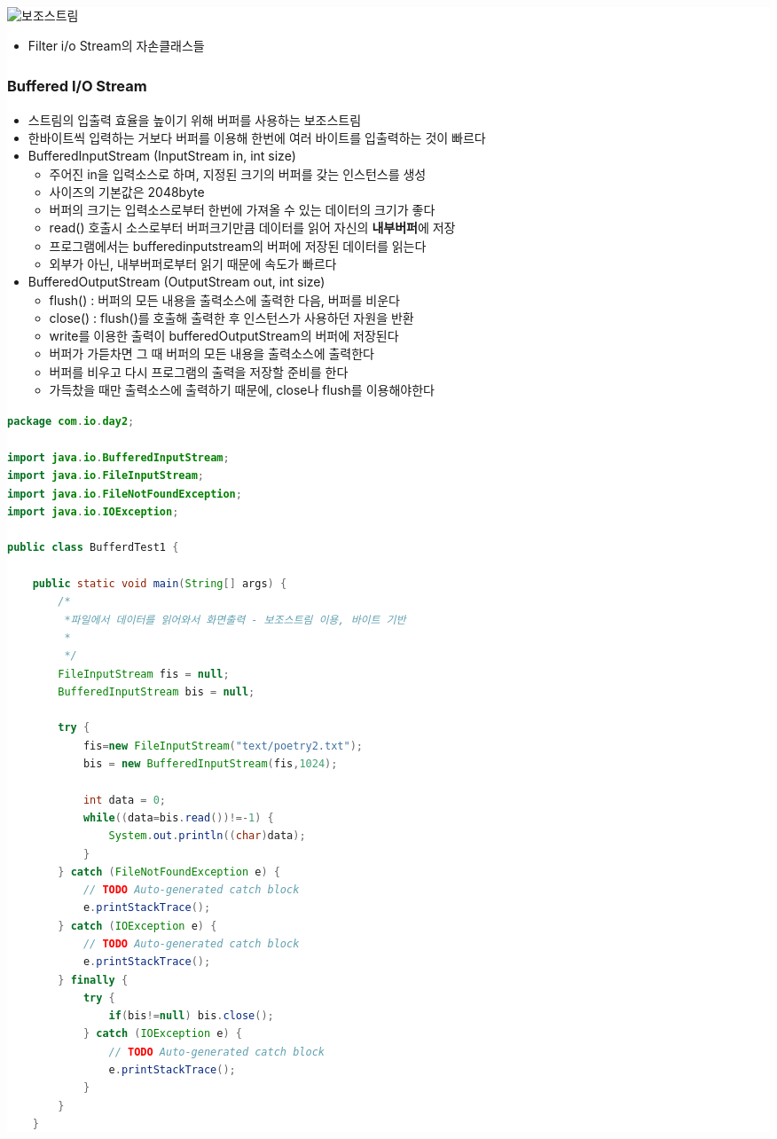 ![보조스트림](https://user-images.githubusercontent.com/99188096/162897541-637b2f2f-38fe-44db-836f-1bafe5531b40.PNG)   

- Filter i/o Stream의 자손클래스들

### Buffered I/O Stream
- 스트림의 입출력 효율을 높이기 위해 버퍼를 사용하는 보조스트림
- 한바이트씩 입력하는 거보다 버퍼를 이용해 한번에 여러 바이트를 입출력하는 것이 빠르다
- BufferedInputStream (InputStream in, int size)
	- 주어진 in을 입력소스로 하며, 지정된 크기의 버퍼를 갖는 인스턴스를 생성
	- 사이즈의 기본값은 2048byte
	- 버퍼의 크기는 입력소스로부터 한번에 가져올 수 있는 데이터의 크기가 좋다
	- read() 호출시 소스로부터 버퍼크기만큼 데이터를 읽어 자신의 **내부버퍼**에 저장
	- 프로그램에서는 bufferedinputstream의 버퍼에 저장된 데이터를 읽는다
	- 외부가 아닌, 내부버퍼로부터 읽기 때문에 속도가 빠르다
- BufferedOutputStream (OutputStream out, int size)
	- flush() : 버퍼의 모든 내용을 출력소스에 출력한 다음, 버퍼를 비운다
	- close() : flush()를 호출해 출력한 후 인스턴스가 사용하던 자원을 반환
	- write를 이용한 출력이 bufferedOutputStream의 버퍼에 저장된다
	- 버퍼가 가듣차면 그 때 버퍼의 모든 내용을 출력소스에 출력한다
	- 버퍼를 비우고 다시 프로그램의 출력을 저장할 준비를 한다
	- 가득찼을 때만 출력소스에 출력하기 때문에, close나 flush를 이용해야한다   

```java
package com.io.day2;

import java.io.BufferedInputStream;
import java.io.FileInputStream;
import java.io.FileNotFoundException;
import java.io.IOException;

public class BufferdTest1 {

	public static void main(String[] args) {
		/*
		 *파일에서 데이터를 읽어와서 화면출력 - 보조스트림 이용, 바이트 기반
		 * 
		 */
		FileInputStream fis = null;
		BufferedInputStream bis = null;
		
		try {
			fis=new FileInputStream("text/poetry2.txt");
			bis = new BufferedInputStream(fis,1024);
			
			int data = 0;
			while((data=bis.read())!=-1) {
				System.out.println((char)data);
			}
		} catch (FileNotFoundException e) {
			// TODO Auto-generated catch block
			e.printStackTrace();
		} catch (IOException e) {
			// TODO Auto-generated catch block
			e.printStackTrace();
		} finally {
			try {
				if(bis!=null) bis.close();
			} catch (IOException e) {
				// TODO Auto-generated catch block
				e.printStackTrace();
			}
		}
	}

```